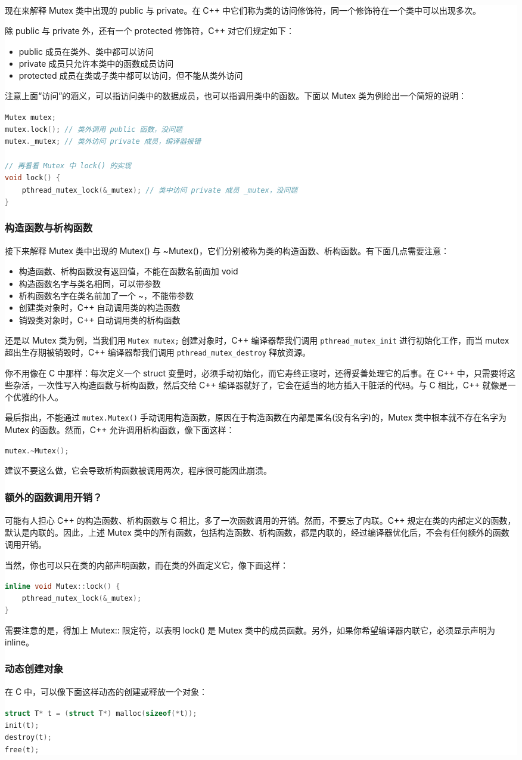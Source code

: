 现在来解释 Mutex 类中出现的 public 与 private。在 C++ 中它们称为类的访问修饰符，同一个修饰符在一个类中可以出现多次。

除 public 与 private 外，还有一个 protected 修饰符，C++ 对它们规定如下：

* public 成员在类外、类中都可以访问
* private 成员只允许本类中的函数成员访问
* protected 成员在类或子类中都可以访问，但不能从类外访问

注意上面“访问”的涵义，可以指访问类中的数据成员，也可以指调用类中的函数。下面以 Mutex 类为例给出一个简短的说明：
```cpp
Mutex mutex;
mutex.lock(); // 类外调用 public 函数，没问题
mutex._mutex; // 类外访问 private 成员，编译器报错

// 再看看 Mutex 中 lock() 的实现
void lock() {
    pthread_mutex_lock(&_mutex); // 类中访问 private 成员 _mutex，没问题
}
```

### 构造函数与析构函数

接下来解释 Mutex 类中出现的 Mutex() 与 ~Mutex()，它们分别被称为类的构造函数、析构函数。有下面几点需要注意：

* 构造函数、析构函数没有返回值，不能在函数名前面加 void
* 构造函数名字与类名相同，可以带参数
* 析构函数名字在类名前加了一个 ~，不能带参数
* 创建类对象时，C++ 自动调用类的构造函数
* 销毁类对象时，C++ 自动调用类的析构函数

还是以 Mutex 类为例，当我们用 `Mutex mutex;` 创建对象时，C++ 编译器帮我们调用 `pthread_mutex_init` 进行初始化工作，而当 mutex 超出生存期被销毁时，C++ 编译器帮我们调用 `pthread_mutex_destroy` 释放资源。

你不用像在 C 中那样：每次定义一个 struct 变量时，必须手动初始化，而它寿终正寝时，还得妥善处理它的后事。在 C++ 中，只需要将这些杂活，一次性写入构造函数与析构函数，然后交给 C++ 编译器就好了，它会在适当的地方插入干脏活的代码。与 C 相比，C++ 就像是一个优雅的仆人。

最后指出，不能通过 `mutex.Mutex()` 手动调用构造函数，原因在于构造函数在内部是匿名(没有名字)的，Mutex 类中根本就不存在名字为 Mutex 的函数。然而，C++ 允许调用析构函数，像下面这样：
```cpp
mutex.~Mutex();
```
建议不要这么做，它会导致析构函数被调用两次，程序很可能因此崩溃。

### 额外的函数调用开销？

可能有人担心 C++ 的构造函数、析构函数与 C 相比，多了一次函数调用的开销。然而，不要忘了内联。C++ 规定在类的内部定义的函数，默认是内联的。因此，上述 Mutex 类中的所有函数，包括构造函数、析构函数，都是内联的，经过编译器优化后，不会有任何额外的函数调用开销。

当然，你也可以只在类的内部声明函数，而在类的外面定义它，像下面这样：
```cpp
inline void Mutex::lock() {
    pthread_mutex_lock(&_mutex); 
}
```
需要注意的是，得加上 Mutex:: 限定符，以表明 lock() 是 Mutex 类中的成员函数。另外，如果你希望编译器内联它，必须显示声明为 inline。

### 动态创建对象
在 C 中，可以像下面这样动态的创建或释放一个对象：
```cpp
struct T* t = (struct T*) malloc(sizeof(*t));
init(t);
destroy(t);
free(t);
```
